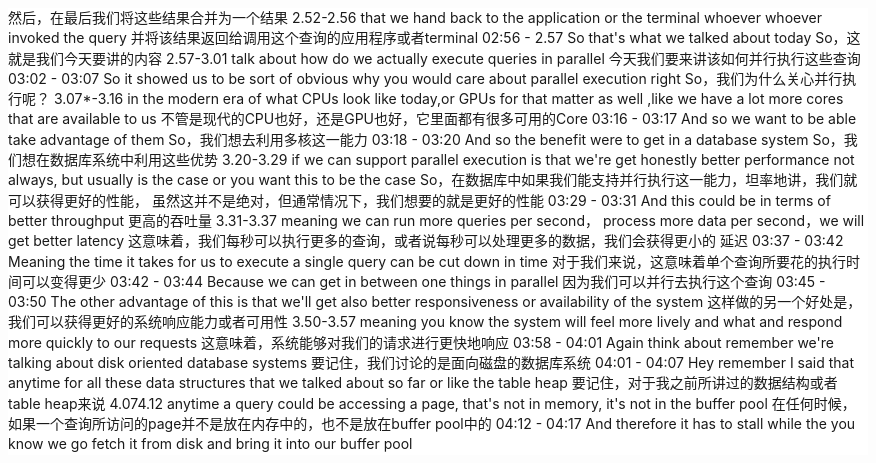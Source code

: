 然后，在最后我们将这些结果合并为⼀个结果
2.52-2.56
that we hand back to the application or the terminal whoever whoever invoked the query
并将该结果返回给调⽤这个查询的应⽤程序或者terminal
02:56 - 2.57
So that's what we talked about today
So，这就是我们今天要讲的内容
2.57-3.01
talk about how do we actually execute queries in parallel
今天我们要来讲该如何并⾏执⾏这些查询
03:02 - 03:07
So it showed us to be sort of obvious why you would care about parallel execution right
So，我们为什么关⼼并⾏执⾏呢？
3.07*-3.16
in the modern era of what CPUs look like today,or GPUs for that matter as well ,like we
have a lot more cores that are available to us
不管是现代的CPU也好，还是GPU也好，它⾥⾯都有很多可⽤的Core
03:16 - 03:17
And so we want to be able take advantage of them
So，我们想去利⽤多核这⼀能⼒
03:18 - 03:20
And so the benefit were to get in a database system
So，我们想在数据库系统中利⽤这些优势
3.20-3.29
if we can support parallel execution is that we're get honestly better performance not
always, but usually is the case or you want this to be the case
So，在数据库中如果我们能⽀持并⾏执⾏这⼀能⼒，坦率地讲，我们就可以获得更好的性能，
虽然这并不是绝对，但通常情况下，我们想要的就是更好的性能
03:29 - 03:31
And this could be in terms of better throughput
更⾼的吞吐量
3.31-3.37
meaning we can run more queries per second， process more data per second，we will
get better latency
这意味着，我们每秒可以执⾏更多的查询，或者说每秒可以处理更多的数据，我们会获得更⼩的
延迟
03:37 - 03:42
Meaning the time it takes for us to execute a single query can be cut down in time
对于我们来说，这意味着单个查询所要花的执⾏时间可以变得更少
03:42 - 03:44
Because we can get in between one things in parallel
因为我们可以并⾏去执⾏这个查询
03:45 - 03:50
The other advantage of this is that we'll get also better responsiveness or availability of
the system
这样做的另⼀个好处是，我们可以获得更好的系统响应能⼒或者可⽤性
3.50-3.57
meaning you know the system will feel more lively and what and respond more quickly to
our requests
这意味着，系统能够对我们的请求进⾏更快地响应
03:58 - 04:01
Again think about remember we're talking about disk oriented database systems
要记住，我们讨论的是⾯向磁盘的数据库系统
04:01 - 04:07
Hey remember I said that anytime for all these data structures that we talked about so
far or like the table heap
要记住，对于我之前所讲过的数据结构或者table heap来说
4.074.12
anytime a query could be accessing a page, that's not in memory, it's not in the buffer
pool
在任何时候，如果⼀个查询所访问的page并不是放在内存中的，也不是放在buffer pool中的
04:12 - 04:17
And therefore it has to stall while the you know we go fetch it from disk and bring it into
our buffer pool
